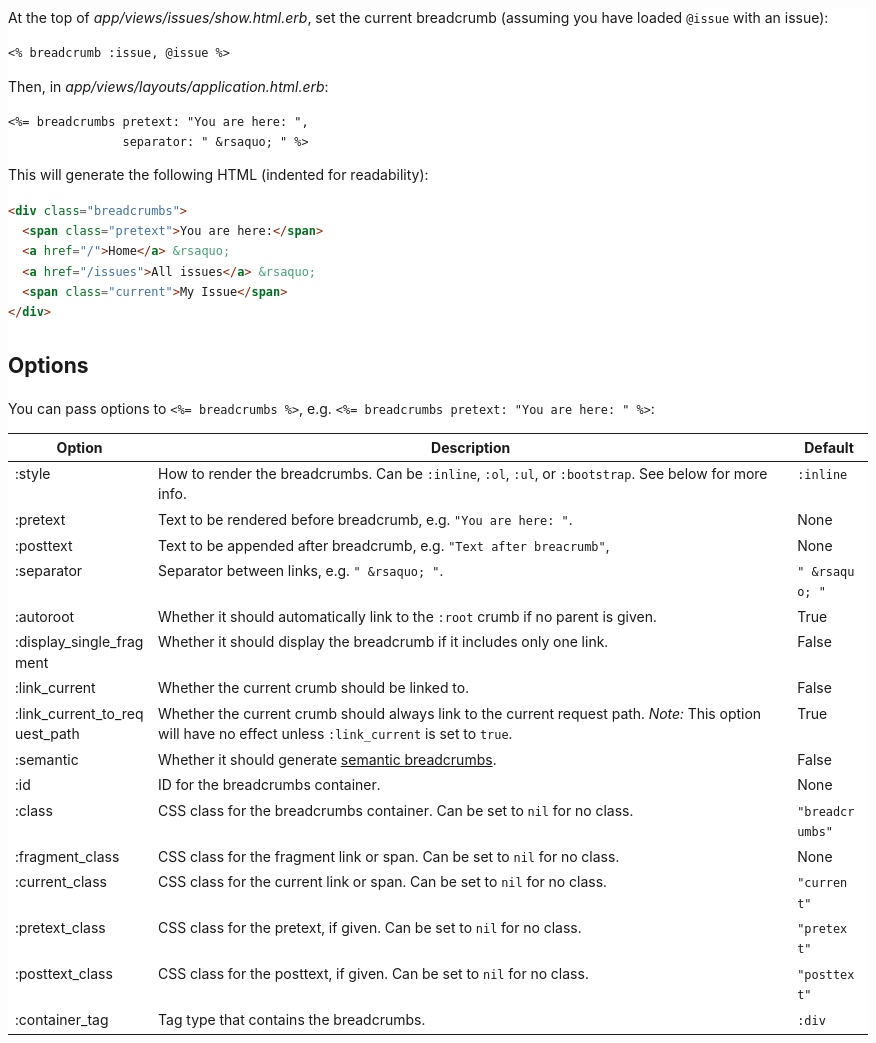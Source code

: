 At the top of *app/views/issues/show.html.erb*, set the current breadcrumb (assuming you have loaded `@issue` with an issue):

```erb
<% breadcrumb :issue, @issue %>
```

Then, in *app/views/layouts/application.html.erb*:

```erb
<%= breadcrumbs pretext: "You are here: ",
                separator: " &rsaquo; " %>
```

This will generate the following HTML (indented for readability):

```html
<div class="breadcrumbs">
  <span class="pretext">You are here:</span>
  <a href="/">Home</a> &rsaquo;
  <a href="/issues">All issues</a> &rsaquo;
  <span class="current">My Issue</span>
</div>
```

## Options

You can pass options to `<%= breadcrumbs %>`, e.g. `<%= breadcrumbs pretext: "You are here: " %>`:

Option                   | Description                                                                                                                | Default
------------------------ | -------------------------------------------------------------------------------------------------------------------------- | -------
:style                   | How to render the breadcrumbs. Can be `:inline`, `:ol`, `:ul`, or `:bootstrap`. See below for more info.                   | `:inline`
:pretext                 | Text to be rendered before breadcrumb, e.g. `"You are here: "`.                                                            | None
:posttext                | Text to be appended after breadcrumb, e.g. `"Text after breacrumb"`,                                                       | None
:separator               | Separator between links, e.g. `" &rsaquo; "`.                                                                              | `" &rsaquo; "`
:autoroot                | Whether it should automatically link to the `:root` crumb if no parent is given.                                           | True
:display_single_fragment | Whether it should display the breadcrumb if it includes only one link.                                                     | False
:link_current            | Whether the current crumb should be linked to.                                                                             | False
:link_current_to_request_path            | Whether the current crumb should always link to the current request path. *Note:* This option will have no effect unless `:link_current` is set to `true`.                                                                             | True
:semantic                | Whether it should generate [semantic breadcrumbs](http://support.google.com/webmasters/bin/answer.py?hl=en&answer=185417). | False
:id                      | ID for the breadcrumbs container.                                                                                          | None
:class                   | CSS class for the breadcrumbs container. Can be set to `nil` for no class.                                                 | `"breadcrumbs"`
:fragment_class          | CSS class for the fragment link or span. Can be set to `nil` for no class.                                                 | None
:current_class           | CSS class for the current link or span. Can be set to `nil` for no class.                                                  | `"current"`
:pretext_class           | CSS class for the pretext, if given. Can be set to `nil` for no class.                                                     | `"pretext"`
:posttext_class          | CSS class for the posttext, if given. Can be set to `nil` for no class.                                                    | `"posttext"`
:container_tag           | Tag type that contains the breadcrumbs.                                                                                    | `:div`